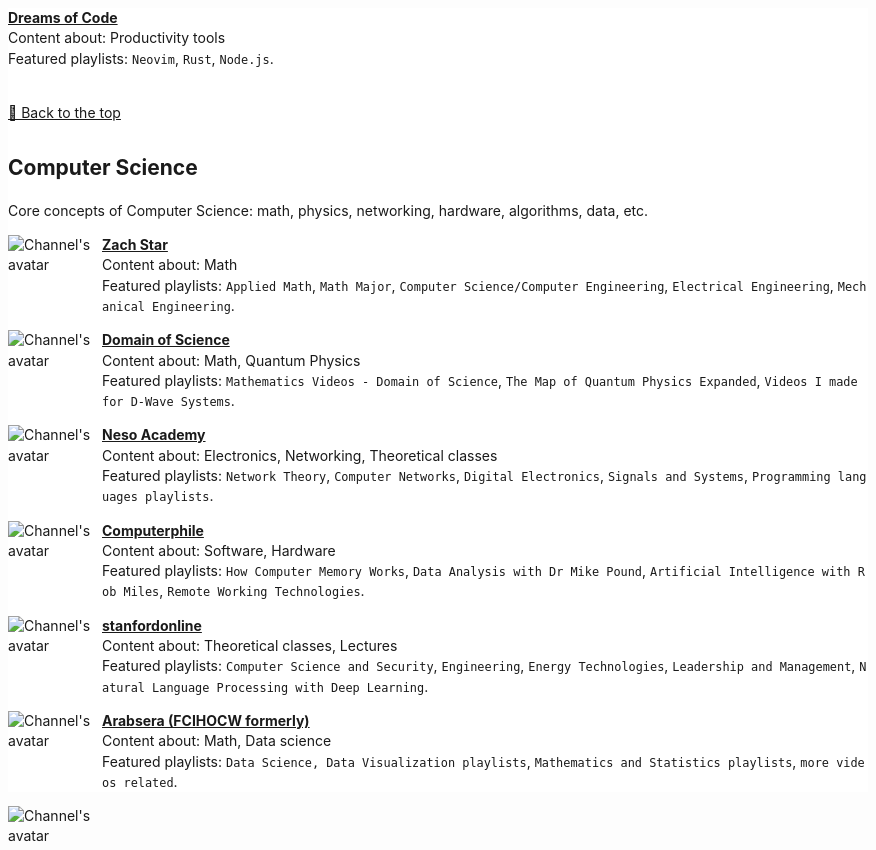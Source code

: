 [**Dreams of Code**](https://www.youtube.com/@dreamsofcode) \
Content about: Productivity tools \
Featured playlists: `Neovim`, `Rust`, `Node.js`. \
<br />

[🔼 Back to the top](#contents)

## Computer Science

Core concepts of Computer Science: math, physics, networking, hardware, algorithms, data, etc.

[<img align="left" height="94px" width="94px" alt="Channel's avatar" src="https://yt3.ggpht.com/a/AATXAJxQelvtRQ9bX4eu2G8kuazXvSUf6OoqdHkjCfcNQA=s100-c-k-c0xffffffff-no-rj-mo"/>](https://www.youtube.com/c/zachstar)

[**Zach Star**](https://www.youtube.com/c/zachstar) \
Content about: Math \
Featured playlists: `Applied Math`, `Math Major`, `Computer Science/Computer Engineering`, `Electrical Engineering`, `Mechanical Engineering`.

[<img align="left" height="94px" width="94px" alt="Channel's avatar" src="https://yt3.ggpht.com/a/AATXAJzn7b7O3zaktjJRfJx0qDfDw9TqLFIA_1BoAknkxw=s100-c-k-c0xffffffff-no-rj-mo"/>](https://www.youtube.com/c/DomainofScience)

[**Domain of Science**](https://www.youtube.com/c/DomainofScience) \
Content about: Math, Quantum Physics \
Featured playlists: `Mathematics Videos - Domain of Science`, `The Map of Quantum Physics Expanded`, `Videos I made for D-Wave Systems`.

[<img align="left" height="94px" width="94px" alt="Channel's avatar" src="https://yt3.ggpht.com/a/AATXAJymfSKeH0q1Kz4GL9ThzSi7l-E0BfKJ1twcudEF=s100-c-k-c0xffffffff-no-rj-mo"/>](https://www.youtube.com/user/nesoacademy)

[**Neso Academy**](https://www.youtube.com/user/nesoacademy) \
Content about: Electronics, Networking, Theoretical classes \
Featured playlists: `Network Theory`, `Computer Networks`, `Digital Electronics`, `Signals and Systems`, `Programming languages playlists`.

[<img align="left" height="94px" width="94px" alt="Channel's avatar" src="https://yt3.ggpht.com/a/AATXAJxg_WoKORzNoXHFEqTXUrKHeUR9Zn1y6LzGylfCtQ=s100-c-k-c0xffffffff-no-rj-mo"/>](https://www.youtube.com/user/Computerphile)

[**Computerphile**](https://www.youtube.com/user/Computerphile) \
Content about: Software, Hardware \
Featured playlists: `How Computer Memory Works`, `Data Analysis with Dr Mike Pound`, `Artificial Intelligence with Rob Miles`, `Remote Working Technologies`.

[<img align="left" height="94px" width="94px" alt="Channel's avatar" src="https://yt3.ggpht.com/a/AATXAJz7GZmfOLRj6qINAbohRz1pG7UjKcxQVmNZN6MC=s100-c-k-c0xffffffff-no-rj-mo"/>](https://www.youtube.com/user/stanfordonline)

[**stanfordonline**](https://www.youtube.com/user/stanfordonline) \
Content about: Theoretical classes, Lectures \
Featured playlists: `Computer Science and Security`, `Engineering`, `Energy Technologies`, `Leadership and Management`, `Natural Language Processing with Deep Learning`.

[<img align="left" height="94px" width="94px" alt="Channel's avatar" src="https://yt3.ggpht.com/a/AATXAJwKt_euPqSdYAa1aMzL7fhO-JibtfEaEXX8OuPt=s100-c-k-c0xffffffff-no-rj-mo"/>](https://www.youtube.com/user/FCIHOCW)

[**Arabsera (FCIHOCW formerly)**](https://www.youtube.com/user/FCIHOCW) \
Content about: Math, Data science \
Featured playlists: `Data Science, Data Visualization playlists`, `Mathematics and Statistics playlists`, `more videos related`.

[<img align="left" height="94px" width="94px" alt="Channel's avatar" src="https://yt3.ggpht.com/a/AATXAJyJPFeubx3SFVgLowUy98YiI-PNrUyabxdLJso7=s100-c-k-c0xffffffff-no-rj-mo"/>](https://www.youtube.com/c/mitocw)
